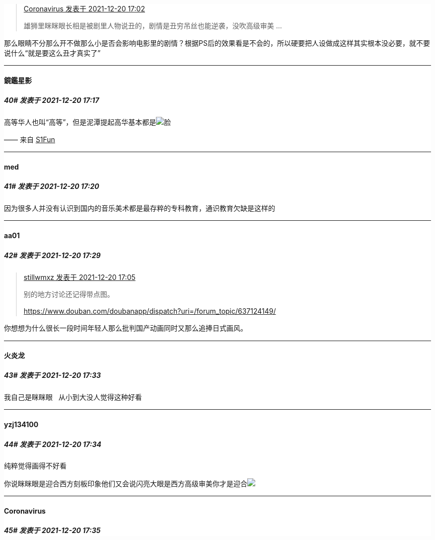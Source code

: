 <blockquote><a href="httphttps://bbs.saraba1st.com/2b/forum.php?mod=redirect&amp;goto=findpost&amp;pid=54017286&amp;ptid=2043611" target="_blank">Coronavirus 发表于 2021-12-20 17:02</a>

雄狮里眯眯眼长相是被剧里人物说丑的，剧情是丑穷吊丝也能逆袭，没吹高级审美 ...</blockquote>
那么眼睛不分那么开不做那么小是否会影响电影里的剧情？根据PS后的效果看是不会的，所以硬要把人设做成这样其实根本没必要，就不要说什么“就是要这么丑才真实了”

*****

####  鏡鑑星影  
##### 40#       发表于 2021-12-20 17:17

高等华人也叫“高等”，但是泥潭提起高华基本都是<img src="https://static.saraba1st.com/image/smiley/face2017/049.png" referrerpolicy="no-referrer">脸

—— 来自 [S1Fun](https://s1fun.koalcat.com)

*****

####  med  
##### 41#       发表于 2021-12-20 17:20

因为很多人并没有认识到国内的音乐美术都是最存粹的专科教育，通识教育欠缺是这样的

*****

####  aa01  
##### 42#       发表于 2021-12-20 17:29

<blockquote><a href="httphttps://bbs.saraba1st.com/2b/forum.php?mod=redirect&amp;goto=findpost&amp;pid=54017353&amp;ptid=2043611" target="_blank">stillwmxz 发表于 2021-12-20 17:05</a>

别的地方讨论还记得带点图。

https://www.douban.com/doubanapp/dispatch?uri=/forum_topic/637124149/</blockquote>
你想想为什么很长一段时间年轻人那么批判国产动画同时又那么追捧日式画风。

*****

####  火炎龙  
##### 43#       发表于 2021-12-20 17:33

我自己是眯眯眼   从小到大没人觉得这种好看

*****

####  yzj134100  
##### 44#       发表于 2021-12-20 17:34

纯粹觉得画得不好看

你说眯眯眼是迎合西方刻板印象他们又会说闪亮大眼是西方高级审美你才是迎合<img src="https://static.saraba1st.com/image/smiley/face2017/068.png" referrerpolicy="no-referrer">

*****

####  Coronavirus  
##### 45#       发表于 2021-12-20 17:35
